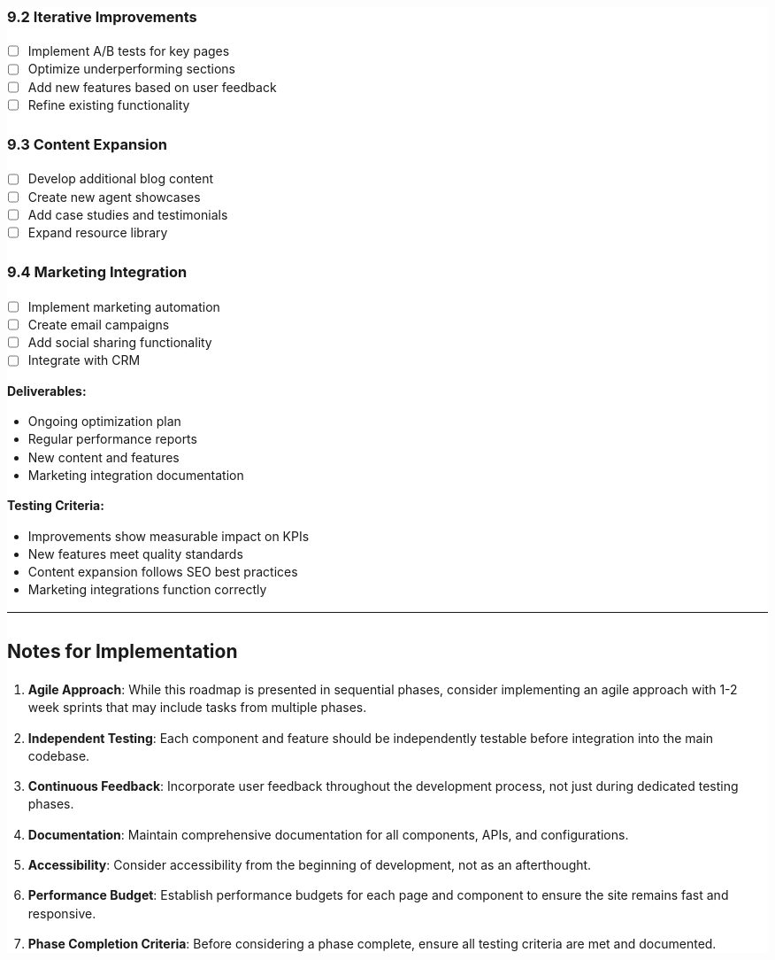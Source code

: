 ### 9.2 Iterative Improvements
- [ ] Implement A/B tests for key pages
- [ ] Optimize underperforming sections
- [ ] Add new features based on user feedback
- [ ] Refine existing functionality

### 9.3 Content Expansion
- [ ] Develop additional blog content
- [ ] Create new agent showcases
- [ ] Add case studies and testimonials
- [ ] Expand resource library

### 9.4 Marketing Integration
- [ ] Implement marketing automation
- [ ] Create email campaigns
- [ ] Add social sharing functionality
- [ ] Integrate with CRM

**Deliverables:**
- Ongoing optimization plan
- Regular performance reports
- New content and features
- Marketing integration documentation

**Testing Criteria:**
- Improvements show measurable impact on KPIs
- New features meet quality standards
- Content expansion follows SEO best practices
- Marketing integrations function correctly

---

## Notes for Implementation

1. **Agile Approach**: While this roadmap is presented in sequential phases, consider implementing an agile approach with 1-2 week sprints that may include tasks from multiple phases.

2. **Independent Testing**: Each component and feature should be independently testable before integration into the main codebase.

3. **Continuous Feedback**: Incorporate user feedback throughout the development process, not just during dedicated testing phases.

4. **Documentation**: Maintain comprehensive documentation for all components, APIs, and configurations.

5. **Accessibility**: Consider accessibility from the beginning of development, not as an afterthought.

6. **Performance Budget**: Establish performance budgets for each page and component to ensure the site remains fast and responsive.

7. **Phase Completion Criteria**: Before considering a phase complete, ensure all testing criteria are met and documented. 
